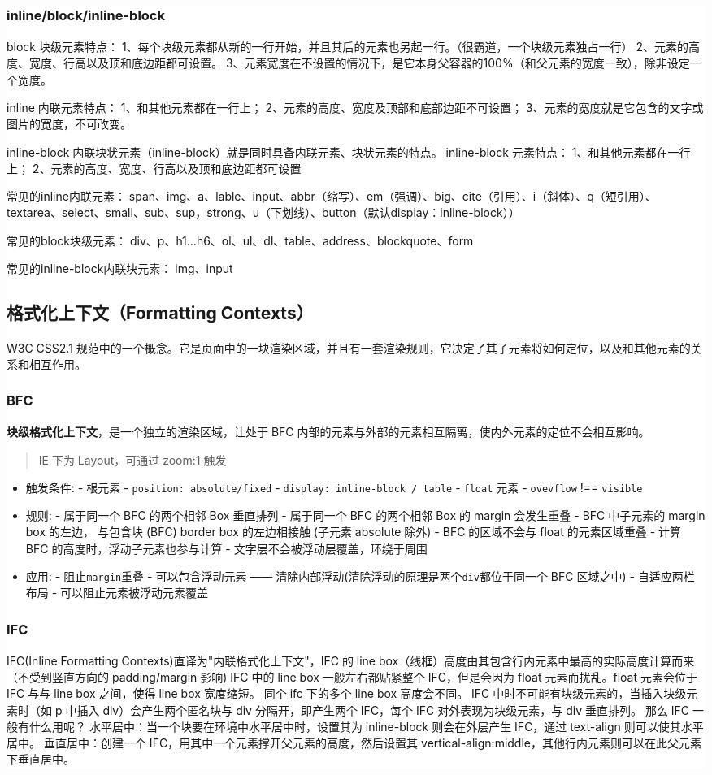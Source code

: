 ### inline/block/inline-block
block
块级元素特点：
1、每个块级元素都从新的一行开始，并且其后的元素也另起一行。（很霸道，一个块级元素独占一行）
2、元素的高度、宽度、行高以及顶和底边距都可设置。
3、元素宽度在不设置的情况下，是它本身父容器的100%（和父元素的宽度一致），除非设定一个宽度。

inline
内联元素特点：
1、和其他元素都在一行上；
2、元素的高度、宽度及顶部和底部边距不可设置；
3、元素的宽度就是它包含的文字或图片的宽度，不可改变。

inline-block
内联块状元素（inline-block）就是同时具备内联元素、块状元素的特点。
inline-block 元素特点：
1、和其他元素都在一行上；
2、元素的高度、宽度、行高以及顶和底边距都可设置

常见的inline内联元素：
span、img、a、lable、input、abbr（缩写）、em（强调）、big、cite（引用）、i（斜体）、q（短引用）、textarea、select、small、sub、sup，strong、u（下划线）、button（默认display：inline-block））

常见的block块级元素：
div、p、h1…h6、ol、ul、dl、table、address、blockquote、form

常见的inline-block内联块元素：
img、input


## 格式化上下文（Formatting Contexts）

W3C CSS2.1 规范中的一个概念。它是页面中的一块渲染区域，并且有一套渲染规则，它决定了其子元素将如何定位，以及和其他元素的关系和相互作用。

### BFC

**块级格式化上下文**，是一个独立的渲染区域，让处于 BFC 内部的元素与外部的元素相互隔离，使内外元素的定位不会相互影响。

> IE 下为 Layout，可通过 zoom:1 触发

- 触发条件: - 根元素 - `position: absolute/fixed` - `display: inline-block / table` - `float` 元素 - `ovevflow` !== `visible`
- 规则: - 属于同一个 BFC 的两个相邻 Box 垂直排列 - 属于同一个 BFC 的两个相邻 Box 的 margin 会发生重叠 - BFC 中子元素的 margin box 的左边， 与包含块 (BFC) border box 的左边相接触 (子元素 absolute 除外) - BFC 的区域不会与 float 的元素区域重叠 - 计算 BFC 的高度时，浮动子元素也参与计算 - 文字层不会被浮动层覆盖，环绕于周围

- 应用: - 阻止`margin`重叠 - 可以包含浮动元素 —— 清除内部浮动(清除浮动的原理是两个`div`都位于同一个 BFC 区域之中) - 自适应两栏布局 - 可以阻止元素被浮动元素覆盖

### IFC

IFC(Inline Formatting Contexts)直译为"内联格式化上下文"，IFC 的 line box（线框）高度由其包含行内元素中最高的实际高度计算而来（不受到竖直方向的 padding/margin 影响)
IFC 中的 line box 一般左右都贴紧整个 IFC，但是会因为 float 元素而扰乱。float 元素会位于 IFC 与与 line box 之间，使得 line box 宽度缩短。 同个 ifc 下的多个 line box 高度会不同。 IFC 中时不可能有块级元素的，当插入块级元素时（如 p 中插入 div）会产生两个匿名块与 div 分隔开，即产生两个 IFC，每个 IFC 对外表现为块级元素，与 div 垂直排列。
那么 IFC 一般有什么用呢？
水平居中：当一个块要在环境中水平居中时，设置其为 inline-block 则会在外层产生 IFC，通过 text-align 则可以使其水平居中。
垂直居中：创建一个 IFC，用其中一个元素撑开父元素的高度，然后设置其 vertical-align:middle，其他行内元素则可以在此父元素下垂直居中。
